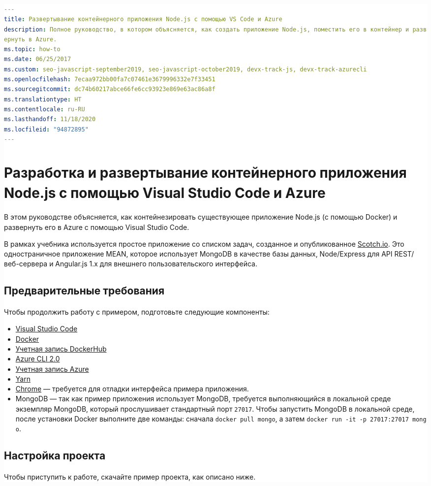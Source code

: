```yaml
---
title: Развертывание контейнерного приложения Node.js с помощью VS Code и Azure
description: Полное руководство, в котором объясняется, как создать приложение Node.js, поместить его в контейнер и развернуть в Azure.
ms.topic: how-to
ms.date: 06/25/2017
ms.custom: seo-javascript-september2019, seo-javascript-october2019, devx-track-js, devx-track-azurecli
ms.openlocfilehash: 7ecaa972bb00fa7c07461e3679996332e7f33451
ms.sourcegitcommit: dc74b60217abce66fe6cc93923e869e63ac86a8f
ms.translationtype: HT
ms.contentlocale: ru-RU
ms.lasthandoff: 11/18/2020
ms.locfileid: "94872895"
---
```

# <a name="develop-and-deploy-a-containerized-nodejs-app-with-visual-studio-code-and-azure"></a>Разработка и развертывание контейнерного приложения Node.js с помощью Visual Studio Code и Azure

В этом руководстве объясняется, как контейнезировать существующее приложение Node.js (с помощью Docker) и развернуть его в Azure с помощью Visual Studio Code.

В рамках учебника используется простое приложение со списком задач, созданное и опубликованное [Scotch.io](https://scotch.io/tutorials/creating-a-single-page-todo-app-with-node-and-angular). Это одностраничное приложение MEAN, которое использует MongoDB в качестве базы данных, Node/Express для API REST/веб-сервера и Angular.js 1.x для внешнего пользовательского интерфейса. 

## <a name="prerequisites"></a>Предварительные требования

Чтобы продолжить работу с примером, подготовьте следующие компоненты:

- [Visual Studio Code](https://code.visualstudio.com/)
- [Docker](https://www.docker.com/products/docker)
- [Учетная запись DockerHub](https://hub.docker.com/)
- [Azure CLI 2.0](/cli/azure/install-az-cli2)
- [Учетная запись Azure](https://azure.microsoft.com/free/)
- [Yarn](https://yarnpkg.com/en/docs/install)
- [Chrome](https://www.google.com/chrome/browser/desktop/) — требуется для отладки интерфейса примера приложения.
- MongoDB — так как пример приложения использует MongoDB, требуется выполняющийся в локальной среде экземпляр MongoDB, который прослушивает стандартный порт `27017`. Чтобы запустить MongoDB в локальной среде, после установки Docker выполните две команды: сначала `docker pull mongo`, а затем `docker run -it -p 27017:27017 mongo`.

## <a name="project-setup"></a>Настройка проекта

Чтобы приступить к работе, скачайте пример проекта, как описано ниже.
